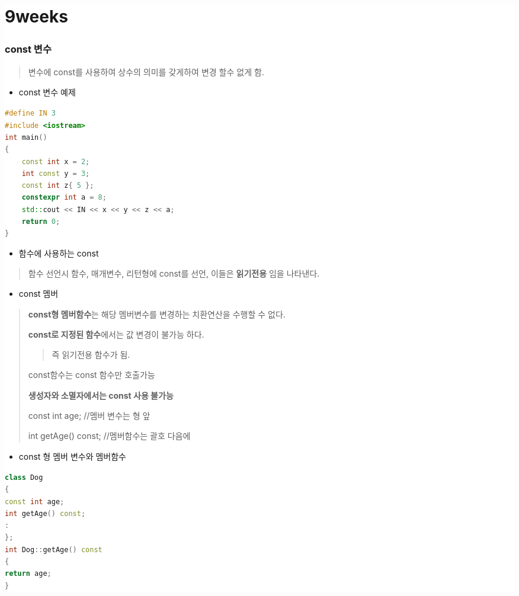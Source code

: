 # 9weeks 

### const 변수

> 변수에 const를 사용하여 상수의 의미를 갖게하여 변경 할수 없게 함.

* const 변수 예제

```c++
#define IN 3
#include <iostream>
int main()
{
	const int x = 2; 
	int const y = 3; 
	const int z{ 5 }; 
	constexpr int a = 8; 
	std::cout << IN << x << y << z << a;
	return 0;
}
```

* 함수에 사용하는 const

> 함수 선언시 함수, 매개변수, 리턴형에 const를 선언, 이들은 **읽기전용** 임을 나타낸다.

* const 멤버

> **const형 멤버함수**는 해당 멤버변수를 변경하는 치환연산을 수행할 수 없다.
>
> **const로 지정된 함수**에서는 값 변경이 불가능 하다.
>
> > 즉 읽기전용 함수가 됨.
>
> const함수는 const 함수만 호출가능
>
> **생성자와 소멸자에서는 const 사용 불가능**
>
>  const int age; //멤버 변수는 형 앞
>
> int getAge() const; //멤버함수는 괄호 다음에

* const 형 멤버 변수와 멤버함수

```c++
class Dog
{
const int age; 
int getAge() const; 
:
};
int Dog::getAge() const 
{
return age;
}
```
